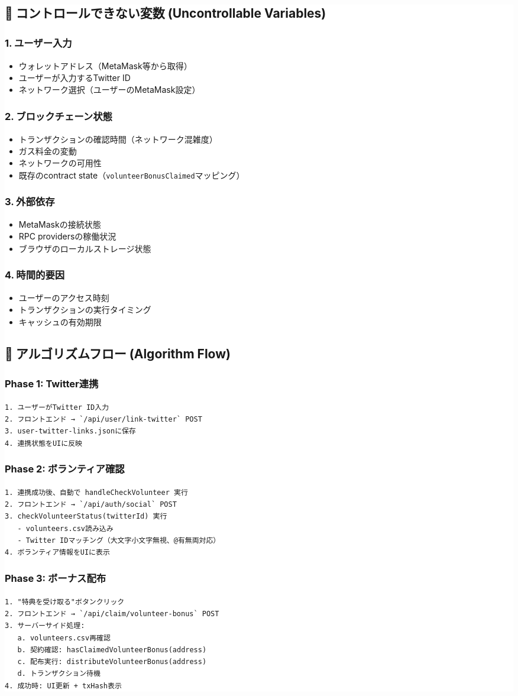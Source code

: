 ## 🚫 コントロールできない変数 (Uncontrollable Variables)

### 1. ユーザー入力
- ウォレットアドレス（MetaMask等から取得）
- ユーザーが入力するTwitter ID
- ネットワーク選択（ユーザーのMetaMask設定）

### 2. ブロックチェーン状態
- トランザクションの確認時間（ネットワーク混雑度）
- ガス料金の変動
- ネットワークの可用性
- 既存のcontract state（`volunteerBonusClaimed`マッピング）

### 3. 外部依存
- MetaMaskの接続状態
- RPC providersの稼働状況
- ブラウザのローカルストレージ状態

### 4. 時間的要因
- ユーザーのアクセス時刻
- トランザクションの実行タイミング
- キャッシュの有効期限

## 🔄 アルゴリズムフロー (Algorithm Flow)

### Phase 1: Twitter連携
```
1. ユーザーがTwitter ID入力
2. フロントエンド → `/api/user/link-twitter` POST
3. user-twitter-links.jsonに保存
4. 連携状態をUIに反映
```

### Phase 2: ボランティア確認
```
1. 連携成功後、自動で handleCheckVolunteer 実行
2. フロントエンド → `/api/auth/social` POST
3. checkVolunteerStatus(twitterId) 実行
   - volunteers.csv読み込み
   - Twitter IDマッチング（大文字小文字無視、@有無両対応）
4. ボランティア情報をUIに表示
```

### Phase 3: ボーナス配布
```
1. "特典を受け取る"ボタンクリック
2. フロントエンド → `/api/claim/volunteer-bonus` POST
3. サーバーサイド処理:
   a. volunteers.csv再確認
   b. 契約確認: hasClaimedVolunteerBonus(address)
   c. 配布実行: distributeVolunteerBonus(address)
   d. トランザクション待機
4. 成功時: UI更新 + txHash表示
```
